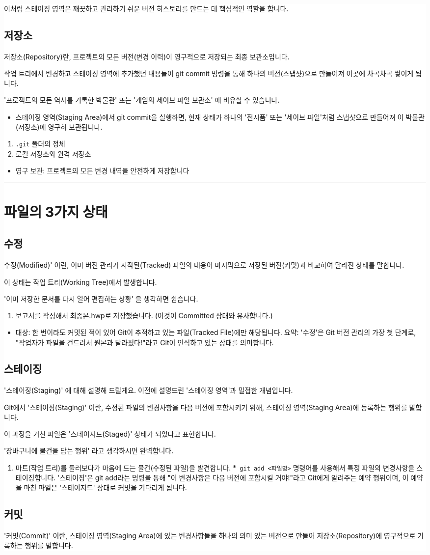 
  이처럼 스테이징 영역은 깨끗하고 관리하기 쉬운 버전 히스토리를 만드는 데 핵심적인 역할을 합니다.

## 저장소

저장소(Repository)란, 프로젝트의 모든 버전(변경 이력)이 영구적으로 저장되는 최종 보관소입니다.


  작업 트리에서 변경하고 스테이징 영역에 추가했던 내용들이 git commit 명령을 통해 하나의 버전(스냅샷)으로 만들어져 이곳에 차곡차곡 쌓이게 됩니다.

  '프로젝트의 모든 역사를 기록한 박물관' 또는 '게임의 세이브 파일 보관소' 에 비유할 수 있습니다.


   * 스테이징 영역(Staging Area)에서 git commit을 실행하면, 현재 상태가 하나의 '전시품' 또는 '세이브 파일'처럼 스냅샷으로 만들어져 이 박물관(저장소)에 영구히 보관됩니다.
   1. `.git` 폴더의 정체
   2. 로컬 저장소와 원격 저장소
   * 영구 보관: 프로젝트의 모든 변경 내역을 안전하게 저장합니다

---

# 파일의 3가지 상태
## 수정 
   수정(Modified)' 이란, 이미 버전 관리가 시작된(Tracked) 파일의 내용이 마지막으로 저장된 버전(커밋)과 비교하여 달라진 상태를 말합니다.


  이 상태는 작업 트리(Working Tree)에서 발생합니다.

  '이미 저장한 문서를 다시 열어 편집하는 상황' 을 생각하면 쉽습니다.


   1. 보고서를 작성해서 최종본.hwp로 저장했습니다. (이것이 Committed 상태와 유사합니다.)
   * 대상: 한 번이라도 커밋된 적이 있어 Git이 추적하고 있는 파일(Tracked File)에만 해당됩니다.
  요약: '수정'은 Git 버전 관리의 가장 첫 단계로, "작업자가 파일을 건드려서 원본과 달라졌다!"라고 Git이 인식하고 있는 상태를 의미합니다.

  ## 스테이징
  '스테이징(Staging)' 에 대해 설명해 드릴게요. 이전에 설명드린 '스테이징 영역'과 밀접한 개념입니다.


  Git에서 '스테이징(Staging)' 이란, 수정된 파일의 변경사항을 다음 버전에 포함시키기 위해, 스테이징 영역(Staging Area)에 등록하는 행위를 말합니다.

  이 과정을 거친 파일은 '스테이지드(Staged)' 상태가 되었다고 표현합니다.


  '장바구니에 물건을 담는 행위' 라고 생각하시면 완벽합니다.


   1. 마트(작업 트리)를 둘러보다가 마음에 드는 물건(수정된 파일)을 발견합니다.
   *` git add <파일명>` 명령어를 사용해서 특정 파일의 변경사항을 스테이징합니다.
  '스테이징'은 git add라는 명령을 통해 "이 변경사항은 다음 버전에 포함시킬 거야!"라고 Git에게 알려주는 예약 행위이며, 이 예약을 마친 파일은 '스테이지드' 상태로 커밋을 기다리게 됩니다.

  ## 커밋
  '커밋(Commit)' 이란, 스테이징 영역(Staging Area)에 있는 변경사항들을 하나의 의미 있는 버전으로 만들어 저장소(Repository)에 영구적으로 기록하는 행위를 말합니다.

